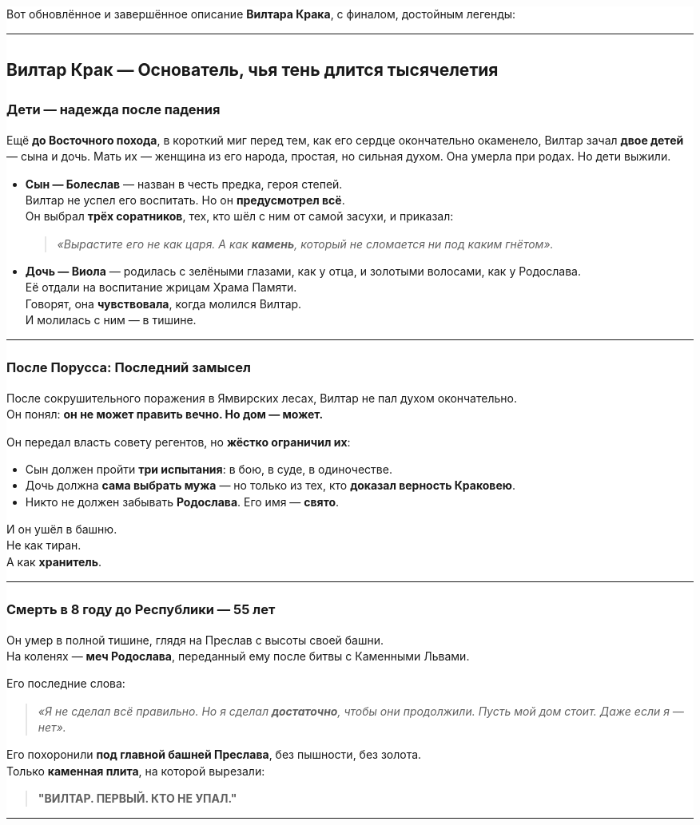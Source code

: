 Вот обновлённое и завершённое описание **Вилтара Крака**, с финалом, достойным легенды:

---

## **Вилтар Крак — Основатель, чья тень длится тысячелетия**

### **Дети — надежда после падения**

Ещё **до Восточного похода**, в короткий миг перед тем, как его сердце окончательно окаменело, Вилтар зачал **двое детей** — сына и дочь. Мать их — женщина из его народа, простая, но сильная духом. Она умерла при родах. Но дети выжили.

- **Сын — Болеслав** — назван в честь предка, героя степей.  
  Вилтар не успел его воспитать. Но он **предусмотрел всё**.  
  Он выбрал **трёх соратников**, тех, кто шёл с ним от самой засухи, и приказал:  
  > *«Вырастите его не как царя. А как **камень**, который не сломается ни под каким гнётом».*

- **Дочь — Виола** — родилась с зелёными глазами, как у отца, и золотыми волосами, как у Родослава.  
  Её отдали на воспитание жрицам Храма Памяти.  
  Говорят, она **чувствовала**, когда молился Вилтар.  
  И молилась с ним — в тишине.

---

### **После Порусса: Последний замысел**

После сокрушительного поражения в Ямвирских лесах, Вилтар не пал духом окончательно.  
Он понял: **он не может править вечно. Но дом — может.**

Он передал власть совету регентов, но **жёстко ограничил их**:
- Сын должен пройти **три испытания**: в бою, в суде, в одиночестве.
- Дочь должна **сама выбрать мужа** — но только из тех, кто **доказал верность Краковею**.
- Никто не должен забывать **Родослава**. Его имя — **свято**.

И он ушёл в башню.  
Не как тиран.  
А как **хранитель**.

---

### **Смерть в 8 году до Республики — 55 лет**

Он умер в полной тишине, глядя на Преслав с высоты своей башни.  
На коленях — **меч Родослава**, переданный ему после битвы с Каменными Львами.

Его последние слова:
> *«Я не сделал всё правильно. Но я сделал **достаточно**, чтобы они продолжили. Пусть мой дом стоит. Даже если я — нет».*

Его похоронили **под главной башней Преслава**, без пышности, без золота.  
Только **каменная плита**, на которой вырезали:
> **"ВИЛТАР. ПЕРВЫЙ. КТО НЕ УПАЛ."**

---
